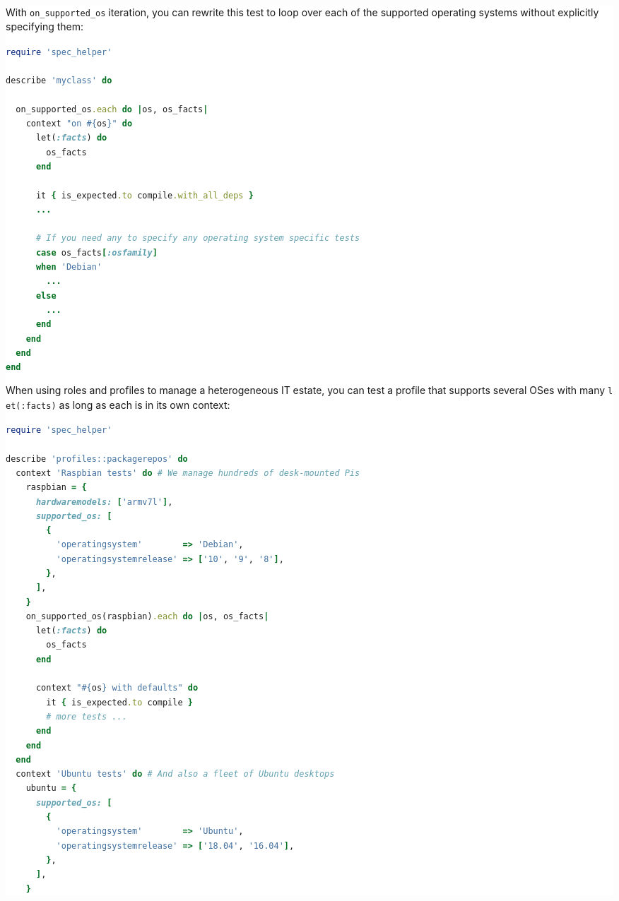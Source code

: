 With `on_supported_os` iteration, you can rewrite this test to loop over each of the supported operating systems without explicitly specifying them:

```ruby
require 'spec_helper'

describe 'myclass' do

  on_supported_os.each do |os, os_facts|
    context "on #{os}" do
      let(:facts) do
        os_facts
      end

      it { is_expected.to compile.with_all_deps }
      ...

      # If you need any to specify any operating system specific tests
      case os_facts[:osfamily]
      when 'Debian'
        ...
      else
        ...
      end
    end
  end
end
```

When using roles and profiles to manage a heterogeneous IT estate, you can test a profile that supports several OSes with many `let(:facts)` as long as each is in its own context:
```ruby
require 'spec_helper'

describe 'profiles::packagerepos' do
  context 'Raspbian tests' do # We manage hundreds of desk-mounted Pis
    raspbian = {
      hardwaremodels: ['armv7l'],
      supported_os: [
        {
          'operatingsystem'        => 'Debian',
          'operatingsystemrelease' => ['10', '9', '8'],
        },
      ],
    }
    on_supported_os(raspbian).each do |os, os_facts|
      let(:facts) do
        os_facts
      end

      context "#{os} with defaults" do
        it { is_expected.to compile }
        # more tests ...
      end
    end
  end
  context 'Ubuntu tests' do # And also a fleet of Ubuntu desktops
    ubuntu = {
      supported_os: [
        {
          'operatingsystem'        => 'Ubuntu',
          'operatingsystemrelease' => ['18.04', '16.04'],
        },
      ],
    }
```
